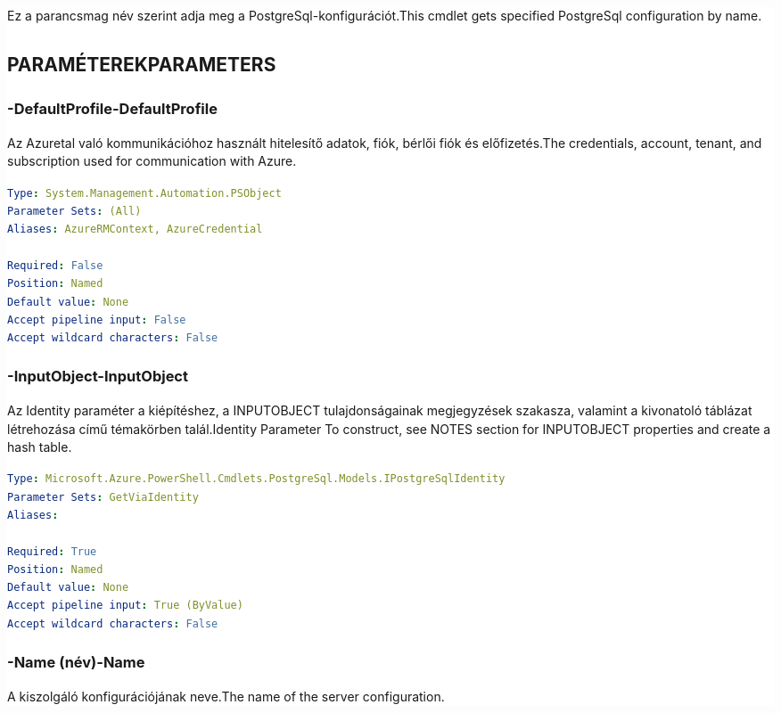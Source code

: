<span data-ttu-id="f5777-114">Ez a parancsmag név szerint adja meg a PostgreSql-konfigurációt.</span><span class="sxs-lookup"><span data-stu-id="f5777-114">This cmdlet gets specified PostgreSql configuration by name.</span></span>

## <span data-ttu-id="f5777-115">PARAMÉTEREK</span><span class="sxs-lookup"><span data-stu-id="f5777-115">PARAMETERS</span></span>

### <span data-ttu-id="f5777-116">-DefaultProfile</span><span class="sxs-lookup"><span data-stu-id="f5777-116">-DefaultProfile</span></span>
<span data-ttu-id="f5777-117">Az Azuretal való kommunikációhoz használt hitelesítő adatok, fiók, bérlői fiók és előfizetés.</span><span class="sxs-lookup"><span data-stu-id="f5777-117">The credentials, account, tenant, and subscription used for communication with Azure.</span></span>

```yaml
Type: System.Management.Automation.PSObject
Parameter Sets: (All)
Aliases: AzureRMContext, AzureCredential

Required: False
Position: Named
Default value: None
Accept pipeline input: False
Accept wildcard characters: False
```

### <span data-ttu-id="f5777-118">-InputObject</span><span class="sxs-lookup"><span data-stu-id="f5777-118">-InputObject</span></span>
<span data-ttu-id="f5777-119">Az Identity paraméter a kiépítéshez, a INPUTOBJECT tulajdonságainak megjegyzések szakasza, valamint a kivonatoló táblázat létrehozása című témakörben talál.</span><span class="sxs-lookup"><span data-stu-id="f5777-119">Identity Parameter To construct, see NOTES section for INPUTOBJECT properties and create a hash table.</span></span>

```yaml
Type: Microsoft.Azure.PowerShell.Cmdlets.PostgreSql.Models.IPostgreSqlIdentity
Parameter Sets: GetViaIdentity
Aliases:

Required: True
Position: Named
Default value: None
Accept pipeline input: True (ByValue)
Accept wildcard characters: False
```

### <span data-ttu-id="f5777-120">-Name (név)</span><span class="sxs-lookup"><span data-stu-id="f5777-120">-Name</span></span>
<span data-ttu-id="f5777-121">A kiszolgáló konfigurációjának neve.</span><span class="sxs-lookup"><span data-stu-id="f5777-121">The name of the server configuration.</span></span>
